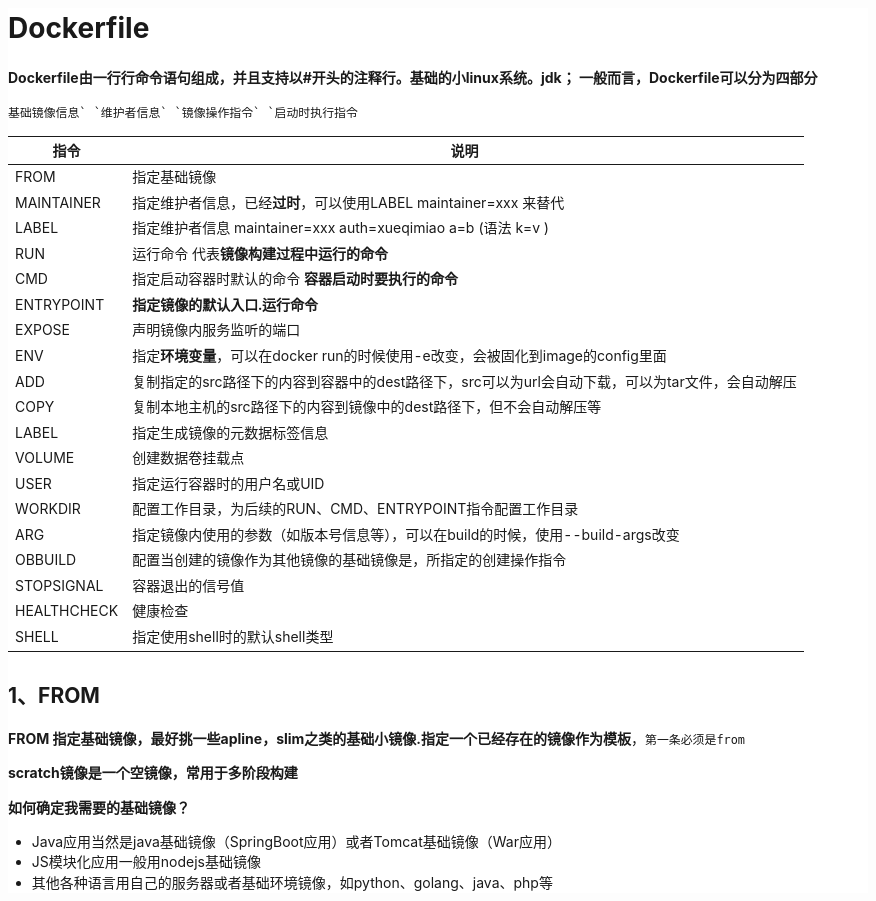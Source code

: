 # Dockerfile

**Dockerfile由一行行命令语句组成，并且支持以#开头的注释行。基础的小linux系统。jdk； 一般而言，Dockerfile可以分为四部分**

```
基础镜像信息` `维护者信息` `镜像操作指令` `启动时执行指令
```

| **指令**    | **说明**                                                     |
| ----------- | ------------------------------------------------------------ |
| FROM        | 指定基础镜像                                                 |
| MAINTAINER  | 指定维护者信息，已经**过时**，可以使用LABEL maintainer=xxx 来替代 |
| LABEL       | 指定维护者信息 maintainer=xxx auth=xueqimiao a=b (语法 k=v ) |
| RUN         | 运行命令 代表**镜像构建过程中运行的命令**                    |
| CMD         | 指定启动容器时默认的命令 **容器启动时要执行的命令**          |
| ENTRYPOINT  | **指定镜像的默认入口.运行命令**                              |
| EXPOSE      | 声明镜像内服务监听的端口                                     |
| ENV         | 指定**环境变量**，可以在docker run的时候使用-e改变，会被固化到image的config里面 |
| ADD         | 复制指定的src路径下的内容到容器中的dest路径下，src可以为url会自动下载，可以为tar文件，会自动解压 |
| COPY        | 复制本地主机的src路径下的内容到镜像中的dest路径下，但不会自动解压等 |
| LABEL       | 指定生成镜像的元数据标签信息                                 |
| VOLUME      | 创建数据卷挂载点                                             |
| USER        | 指定运行容器时的用户名或UID                                  |
| WORKDIR     | 配置工作目录，为后续的RUN、CMD、ENTRYPOINT指令配置工作目录   |
| ARG         | 指定镜像内使用的参数（如版本号信息等），可以在build的时候，使用--build-args改变 |
| OBBUILD     | 配置当创建的镜像作为其他镜像的基础镜像是，所指定的创建操作指令 |
| STOPSIGNAL  | 容器退出的信号值                                             |
| HEALTHCHECK | 健康检查                                                     |
| SHELL       | 指定使用shell时的默认shell类型                               |

## 1、FROM

**FROM 指定基础镜像，最好挑一些apline，slim之类的基础小镜像.指定一个已经存在的镜像作为模板**，`第一条必须是from`

**scratch镜像是一个空镜像，常用于多阶段构建**

**如何确定我需要的基础镜像？**

- Java应用当然是java基础镜像（SpringBoot应用）或者Tomcat基础镜像（War应用）
- JS模块化应用一般用nodejs基础镜像
- 其他各种语言用自己的服务器或者基础环境镜像，如python、golang、java、php等
